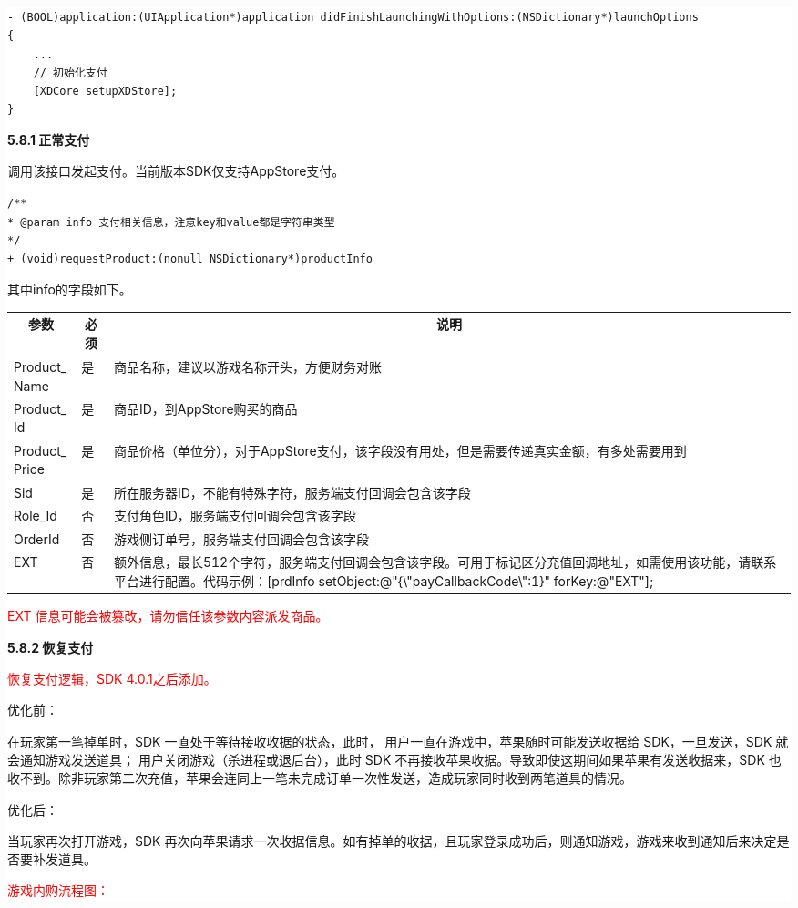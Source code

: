 ```
- (BOOL)application:(UIApplication*)application didFinishLaunchingWithOptions:(NSDictionary*)launchOptions
{
	...
	// 初始化支付
	[XDCore setupXDStore];
}
```

**5.8.1 正常支付**

调用该接口发起支付。当前版本SDK仅支持AppStore支付。

```
/**
* @param info 支付相关信息，注意key和value都是字符串类型
*/
+ (void)requestProduct:(nonull NSDictionary*)productInfo

```
其中info的字段如下。

参数 | 必须 |说明
--- | --- |--- 
Product_Name | 是 |商品名称，建议以游戏名称开头，方便财务对账
Product_Id | 是 | 商品ID，到AppStore购买的商品
Product_Price | 是 | 商品价格（单位分），对于AppStore支付，该字段没有用处，但是需要传递真实金额，有多处需要用到
Sid | 是 |所在服务器ID，不能有特殊字符，服务端支付回调会包含该字段
Role_Id | 否 | 支付角色ID，服务端支付回调会包含该字段
OrderId | 否 | 游戏侧订单号，服务端支付回调会包含该字段
EXT | 否 | 额外信息，最长512个字符，服务端支付回调会包含该字段。可用于标记区分充值回调地址，如需使用该功能，请联系平台进行配置。代码示例：[prdInfo setObject:@"{\\"payCallbackCode\\":1}" forKey:@"EXT"];

<p style = "color:red">
EXT 信息可能会被篡改，请勿信任该参数内容派发商品。
</p>


**5.8.2 恢复支付**
<p style = "color:red">
恢复支付逻辑，SDK 4.0.1之后添加。
</p>
优化前：

在玩家第一笔掉单时，SDK 一直处于等待接收收据的状态，此时，
用户一直在游戏中，苹果随时可能发送收据给 SDK，一旦发送，SDK 就会通知游戏发送道具；
用户关闭游戏（杀进程或退后台），此时 SDK 不再接收苹果收据。导致即使这期间如果苹果有发送收据来，SDK 也收不到。除非玩家第二次充值，苹果会连同上一笔未完成订单一次性发送，造成玩家同时收到两笔道具的情况。

优化后：

当玩家再次打开游戏，SDK 再次向苹果请求一次收据信息。如有掉单的收据，且玩家登录成功后，则通知游戏，游戏来收到通知后来决定是否要补发道具。
<p style = "color:red">
游戏内购流程图：
</p>